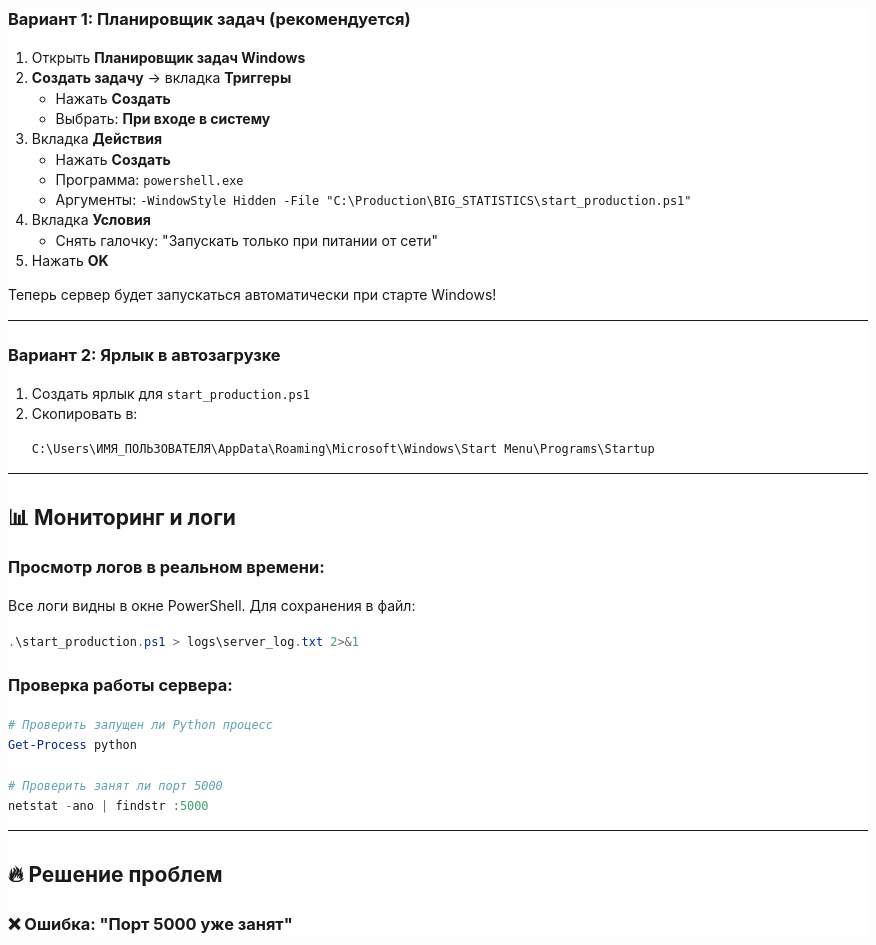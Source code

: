 ### Вариант 1: Планировщик задач (рекомендуется)

1. Открыть **Планировщик задач Windows**
2. **Создать задачу** → вкладка **Триггеры**
   - Нажать **Создать**
   - Выбрать: **При входе в систему**
3. Вкладка **Действия**
   - Нажать **Создать**
   - Программа: `powershell.exe`
   - Аргументы: `-WindowStyle Hidden -File "C:\Production\BIG_STATISTICS\start_production.ps1"`
4. Вкладка **Условия**
   - Снять галочку: "Запускать только при питании от сети"
5. Нажать **OK**

Теперь сервер будет запускаться автоматически при старте Windows!

---

### Вариант 2: Ярлык в автозагрузке

1. Создать ярлык для `start_production.ps1`
2. Скопировать в:
   ```
   C:\Users\ИМЯ_ПОЛЬЗОВАТЕЛЯ\AppData\Roaming\Microsoft\Windows\Start Menu\Programs\Startup
   ```

---

## 📊 Мониторинг и логи

### Просмотр логов в реальном времени:

Все логи видны в окне PowerShell. Для сохранения в файл:

```powershell
.\start_production.ps1 > logs\server_log.txt 2>&1
```

### Проверка работы сервера:

```powershell
# Проверить запущен ли Python процесс
Get-Process python

# Проверить занят ли порт 5000
netstat -ano | findstr :5000
```

---

## 🔥 Решение проблем

### ❌ Ошибка: "Порт 5000 уже занят"
